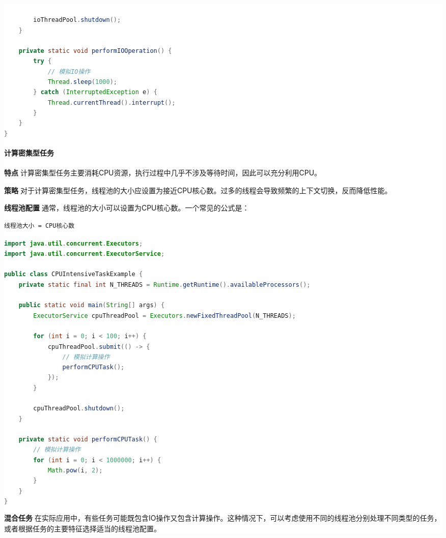 ```java

        ioThreadPool.shutdown();
    }

    private static void performIOOperation() {
        try {
            // 模拟IO操作
            Thread.sleep(1000);
        } catch (InterruptedException e) {
            Thread.currentThread().interrupt();
        }
    }
}
```

#### 计算密集型任务
**特点**
计算密集型任务主要消耗CPU资源，执行过程中几乎不涉及等待时间，因此可以充分利用CPU。

**策略**
对于计算密集型任务，线程池的大小应设置为接近CPU核心数。过多的线程会导致频繁的上下文切换，反而降低性能。

**线程池配置**
通常，线程池的大小可以设置为CPU核心数。一个常见的公式是：

```bash
线程池大小 = CPU核心数
```

```java
import java.util.concurrent.Executors;
import java.util.concurrent.ExecutorService;

public class CPUIntensiveTaskExample {
    private static final int N_THREADS = Runtime.getRuntime().availableProcessors();

    public static void main(String[] args) {
        ExecutorService cpuThreadPool = Executors.newFixedThreadPool(N_THREADS);

        for (int i = 0; i < 100; i++) {
            cpuThreadPool.submit(() -> {
                // 模拟计算操作
                performCPUTask();
            });
        }

        cpuThreadPool.shutdown();
    }

    private static void performCPUTask() {
        // 模拟计算操作
        for (int i = 0; i < 1000000; i++) {
            Math.pow(i, 2);
        }
    }
}
```
**混合任务**
在实际应用中，有些任务可能既包含IO操作又包含计算操作。这种情况下，可以考虑使用不同的线程池分别处理不同类型的任务，或者根据任务的主要特征选择适当的线程池配置。
